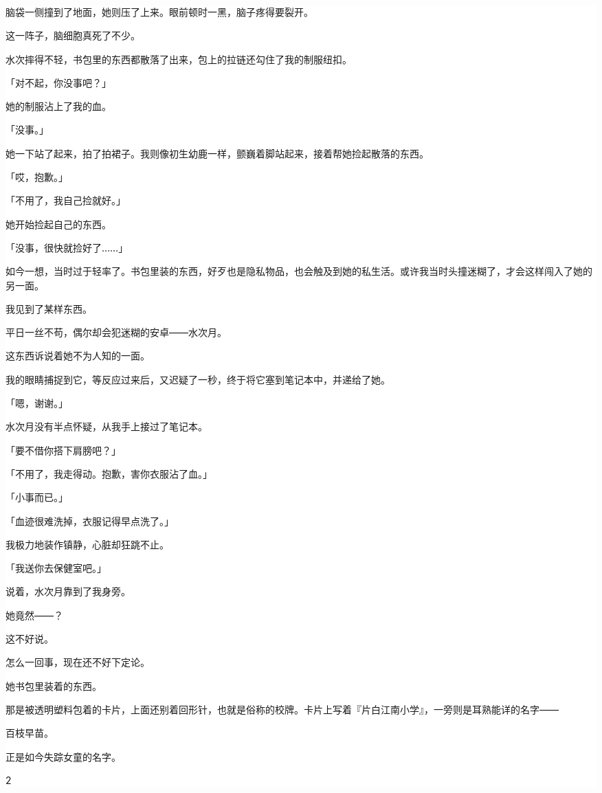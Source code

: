 脑袋一侧撞到了地面，她则压了上来。眼前顿时一黑，脑子疼得要裂开。

这一阵子，脑细胞真死了不少。

水次摔得不轻，书包里的东西都散落了出来，包上的拉链还勾住了我的制服纽扣。

「对不起，你没事吧？」

她的制服沾上了我的血。

「没事。」

她一下站了起来，拍了拍裙子。我则像初生幼鹿一样，颤巍着脚站起来，接着帮她捡起散落的东西。

「哎，抱歉。」

「不用了，我自己捡就好。」

她开始捡起自己的东西。

「没事，很快就捡好了……」

如今一想，当时过于轻率了。书包里装的东西，好歹也是隐私物品，也会触及到她的私生活。或许我当时头撞迷糊了，才会这样闯入了她的另一面。

我见到了某样东西。

平日一丝不苟，偶尔却会犯迷糊的安卓——水次月。

这东西诉说着她不为人知的一面。

我的眼睛捕捉到它，等反应过来后，又迟疑了一秒，终于将它塞到笔记本中，并递给了她。

「嗯，谢谢。」

水次月没有半点怀疑，从我手上接过了笔记本。

「要不借你搭下肩膀吧？」

「不用了，我走得动。抱歉，害你衣服沾了血。」

「小事而已。」

「血迹很难洗掉，衣服记得早点洗了。」

我极力地装作镇静，心脏却狂跳不止。

「我送你去保健室吧。」

说着，水次月靠到了我身旁。

她竟然——？

这不好说。

怎么一回事，现在还不好下定论。

她书包里装着的东西。

那是被透明塑料包着的卡片，上面还别着回形针，也就是俗称的校牌。卡片上写着『片白江南小学』，一旁则是耳熟能详的名字——

百枝早苗。

正是如今失踪女童的名字。

2
